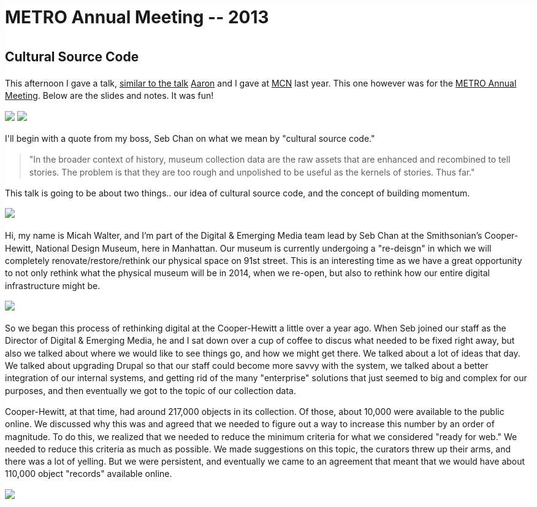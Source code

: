 METRO Annual Meeting -- 2013
=========

Cultural Source Code
---

This afternoon I gave a talk, <a href="http://www.micahwalter.com/blog/2012/11/09/my-mother-invented-put-bird-it">similar to the talk</a> <a href="http://aaronland.info">Aaron</a> and I gave at <a href="http://mcn.edu">MCN</a> last year. This one however was for the <a href="http://metro.org/articles/meeting-schedule-and-agenda/">METRO Annual Meeting</a>. Below are the slides and notes. It was fun!

<img src="http://d3fw1punm1lzd3.cloudfront.net/blog/20130115_7732cd4f3be09a92046a95c9ae65f5ac/METRO.001.jpg" width="100%" />

<img src="http://d3fw1punm1lzd3.cloudfront.net/blog/20130115_0e236f83c6ffe9238bd34cb1a2680c6d/METRO.002.jpg" width="100%" />

I'll begin with a quote from my boss, Seb Chan on what we mean by "cultural source code."

>"In the broader context of history, museum collection data are the raw assets that are enhanced and recombined to tell stories. The problem is that they are too rough and unpolished to be useful as the kernels of stories. Thus far."

This talk is going to be about two things.. our idea of cultural source code, and the concept of building momentum.

<img src="http://d3fw1punm1lzd3.cloudfront.net/blog/20130115_73f1253115cece368472cef29c8e6df2/METRO.003.jpg" width="100%" />

Hi, my name is Micah Walter, and I’m part of the Digital & Emerging Media team lead by Seb Chan at the Smithsonian’s Cooper-Hewitt, National Design Museum, here in Manhattan. Our museum is currently undergoing a "re-deisgn" in which we will completely renovate/restore/rethink our physical space on 91st street. This is an interesting time as we have a great opportunity to not only rethink what the physical museum will be in 2014, when we re-open, but also to rethink how our entire digital infrastructure might be.

<img src="http://d3fw1punm1lzd3.cloudfront.net/blog/20130115_8e1c52093eb4785ba3c7ca323511b39b/METRO.004.jpg" width="100%" />

So we began this process of rethinking digital at the Cooper-Hewitt a little over a year ago. When Seb joined our staff as the Director of Digital & Emerging Media, he and I sat down over a cup of coffee to discus what needed to be fixed right away, but also we talked about where we would like to see things go, and how we might get there. We talked about a lot of ideas that day. We talked about upgrading Drupal so that our staff could become more savvy with the system, we talked about a better integration of our internal systems, and getting rid of the many "enterprise" solutions that just seemed to big and complex for our purposes, and then eventually we got to the topic of our collection data.

Cooper-Hewitt, at that time, had around 217,000 objects in its collection. Of those, about 10,000 were available to the public online. We discussed why this was and agreed that we needed to figure out a way to increase this number by an order of magnitude. To do this, we realized that we needed to reduce the minimum criteria for what we considered "ready for web." We needed to reduce this criteria as much as possible. We made suggestions on this topic, the curators threw up their arms, and there was a lot of yelling. But we were persistent, and eventually we came to an agreement that meant that we would have about 110,000 object "records" available online.

<img src="http://d3fw1punm1lzd3.cloudfront.net/blog/20130115_9267390781e7303ee3a17130b45b5d00/METRO.005.jpg" width="100%" />
